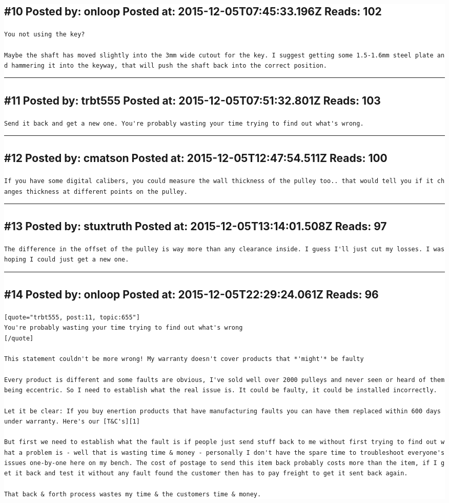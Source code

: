 ## \#10 Posted by: onloop Posted at: 2015-12-05T07:45:33.196Z Reads: 102

```
You not using the key?

Maybe the shaft has moved slightly into the 3mm wide cutout for the key. I suggest getting some 1.5-1.6mm steel plate and hammering it into the keyway, that will push the shaft back into the correct position.
```

---
## \#11 Posted by: trbt555 Posted at: 2015-12-05T07:51:32.801Z Reads: 103

```
Send it back and get a new one. You're probably wasting your time trying to find out what's wrong.
```

---
## \#12 Posted by: cmatson Posted at: 2015-12-05T12:47:54.511Z Reads: 100

```
If you have some digital calibers, you could measure the wall thickness of the pulley too.. that would tell you if it changes thickness at different points on the pulley.
```

---
## \#13 Posted by: stuxtruth Posted at: 2015-12-05T13:14:01.508Z Reads: 97

```
The difference in the offset of the pulley is way more than any clearance inside. I guess I'll just cut my losses. I was hoping I could just get a new one.
```

---
## \#14 Posted by: onloop Posted at: 2015-12-05T22:29:24.061Z Reads: 96

```
[quote="trbt555, post:11, topic:655"]
You're probably wasting your time trying to find out what's wrong
[/quote]

This statement couldn't be more wrong! My warranty doesn't cover products that *'might'* be faulty

Every product is different and some faults are obvious, I've sold well over 2000 pulleys and never seen or heard of them being eccentric. So I need to establish what the real issue is. It could be faulty, it could be installed incorrectly.

Let it be clear: If you buy enertion products that have manufacturing faults you can have them replaced within 600 days under warranty. Here's our [T&C's][1] 

But first we need to establish what the fault is if people just send stuff back to me without first trying to find out what a problem is - well that is wasting time & money - personally I don't have the spare time to troubleshoot everyone's issues one-by-one here on my bench. The cost of postage to send this item back probably costs more than the item, if I get it back and test it without any fault found the customer then has to pay freight to get it sent back again.

That back & forth process wastes my time & the customers time & money.

```

  [1]: http://www.enertionboards.com/pages/enertion-boards-terms-conditions.html